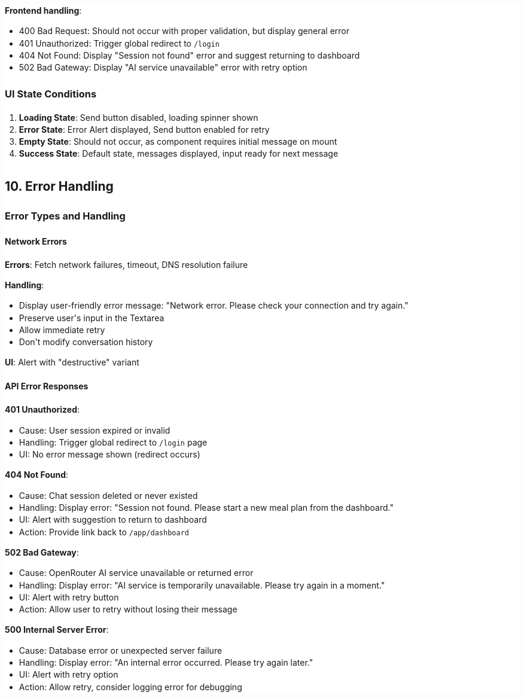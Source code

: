 **Frontend handling**:
- 400 Bad Request: Should not occur with proper validation, but display general error
- 401 Unauthorized: Trigger global redirect to `/login`
- 404 Not Found: Display "Session not found" error and suggest returning to dashboard
- 502 Bad Gateway: Display "AI service unavailable" error with retry option

### UI State Conditions

1. **Loading State**: Send button disabled, loading spinner shown
2. **Error State**: Error Alert displayed, Send button enabled for retry
3. **Empty State**: Should not occur, as component requires initial message on mount
4. **Success State**: Default state, messages displayed, input ready for next message

## 10. Error Handling

### Error Types and Handling

#### Network Errors

**Errors**: Fetch network failures, timeout, DNS resolution failure

**Handling**:
- Display user-friendly error message: "Network error. Please check your connection and try again."
- Preserve user's input in the Textarea
- Allow immediate retry
- Don't modify conversation history

**UI**: Alert with "destructive" variant

#### API Error Responses

**401 Unauthorized**:
- Cause: User session expired or invalid
- Handling: Trigger global redirect to `/login` page
- UI: No error message shown (redirect occurs)

**404 Not Found**:
- Cause: Chat session deleted or never existed
- Handling: Display error: "Session not found. Please start a new meal plan from the dashboard."
- UI: Alert with suggestion to return to dashboard
- Action: Provide link back to `/app/dashboard`

**502 Bad Gateway**:
- Cause: OpenRouter AI service unavailable or returned error
- Handling: Display error: "AI service is temporarily unavailable. Please try again in a moment."
- UI: Alert with retry button
- Action: Allow user to retry without losing their message

**500 Internal Server Error**:
- Cause: Database error or unexpected server failure
- Handling: Display error: "An internal error occurred. Please try again later."
- UI: Alert with retry option
- Action: Allow retry, consider logging error for debugging
